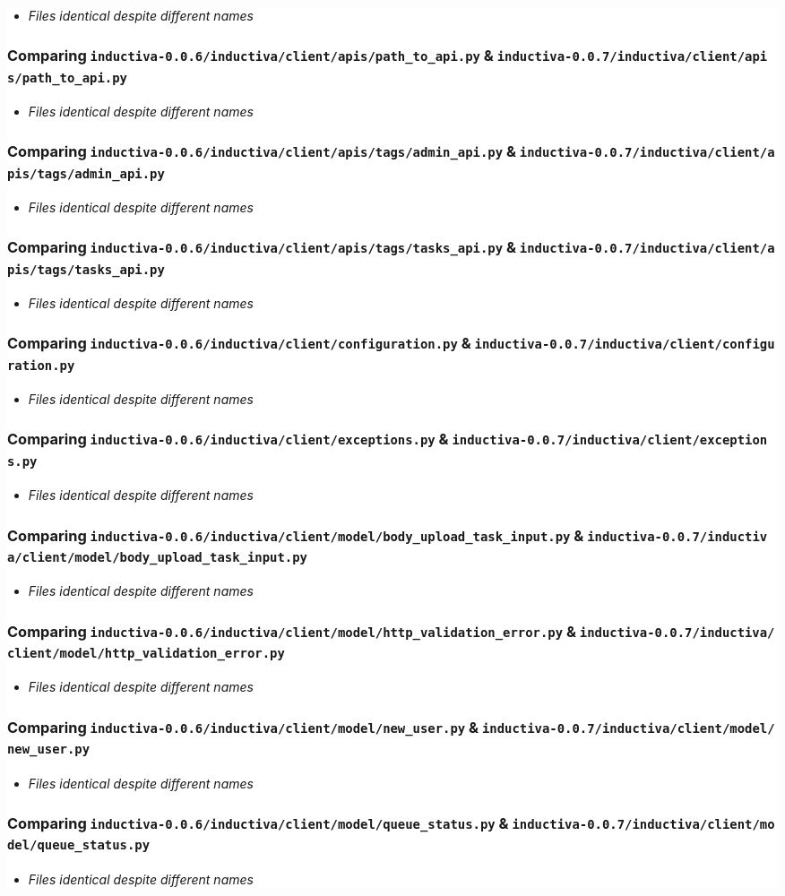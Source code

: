  * *Files identical despite different names*

### Comparing `inductiva-0.0.6/inductiva/client/apis/path_to_api.py` & `inductiva-0.0.7/inductiva/client/apis/path_to_api.py`

 * *Files identical despite different names*

### Comparing `inductiva-0.0.6/inductiva/client/apis/tags/admin_api.py` & `inductiva-0.0.7/inductiva/client/apis/tags/admin_api.py`

 * *Files identical despite different names*

### Comparing `inductiva-0.0.6/inductiva/client/apis/tags/tasks_api.py` & `inductiva-0.0.7/inductiva/client/apis/tags/tasks_api.py`

 * *Files identical despite different names*

### Comparing `inductiva-0.0.6/inductiva/client/configuration.py` & `inductiva-0.0.7/inductiva/client/configuration.py`

 * *Files identical despite different names*

### Comparing `inductiva-0.0.6/inductiva/client/exceptions.py` & `inductiva-0.0.7/inductiva/client/exceptions.py`

 * *Files identical despite different names*

### Comparing `inductiva-0.0.6/inductiva/client/model/body_upload_task_input.py` & `inductiva-0.0.7/inductiva/client/model/body_upload_task_input.py`

 * *Files identical despite different names*

### Comparing `inductiva-0.0.6/inductiva/client/model/http_validation_error.py` & `inductiva-0.0.7/inductiva/client/model/http_validation_error.py`

 * *Files identical despite different names*

### Comparing `inductiva-0.0.6/inductiva/client/model/new_user.py` & `inductiva-0.0.7/inductiva/client/model/new_user.py`

 * *Files identical despite different names*

### Comparing `inductiva-0.0.6/inductiva/client/model/queue_status.py` & `inductiva-0.0.7/inductiva/client/model/queue_status.py`

 * *Files identical despite different names*
